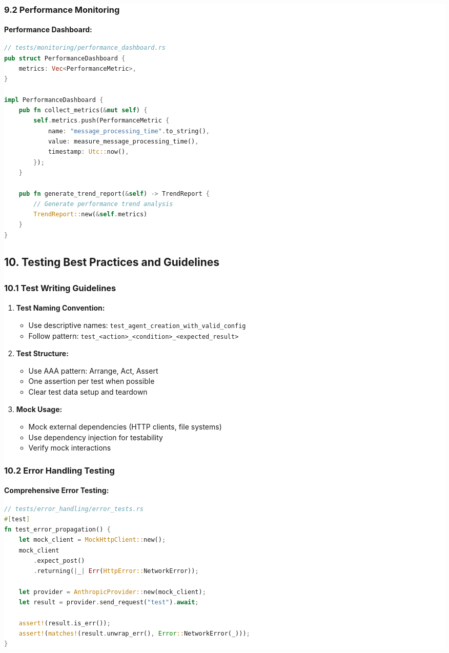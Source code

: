 ### 9.2 Performance Monitoring

**Performance Dashboard:**
```rust
// tests/monitoring/performance_dashboard.rs
pub struct PerformanceDashboard {
    metrics: Vec<PerformanceMetric>,
}

impl PerformanceDashboard {
    pub fn collect_metrics(&mut self) {
        self.metrics.push(PerformanceMetric {
            name: "message_processing_time".to_string(),
            value: measure_message_processing_time(),
            timestamp: Utc::now(),
        });
    }
    
    pub fn generate_trend_report(&self) -> TrendReport {
        // Generate performance trend analysis
        TrendReport::new(&self.metrics)
    }
}
```

## 10. Testing Best Practices and Guidelines

### 10.1 Test Writing Guidelines

1. **Test Naming Convention:**
   - Use descriptive names: `test_agent_creation_with_valid_config`
   - Follow pattern: `test_<action>_<condition>_<expected_result>`

2. **Test Structure:**
   - Use AAA pattern: Arrange, Act, Assert
   - One assertion per test when possible
   - Clear test data setup and teardown

3. **Mock Usage:**
   - Mock external dependencies (HTTP clients, file systems)
   - Use dependency injection for testability
   - Verify mock interactions

### 10.2 Error Handling Testing

**Comprehensive Error Testing:**
```rust
// tests/error_handling/error_tests.rs
#[test]
fn test_error_propagation() {
    let mock_client = MockHttpClient::new();
    mock_client
        .expect_post()
        .returning(|_| Err(HttpError::NetworkError));
    
    let provider = AnthropicProvider::new(mock_client);
    let result = provider.send_request("test").await;
    
    assert!(result.is_err());
    assert!(matches!(result.unwrap_err(), Error::NetworkError(_)));
}
```
